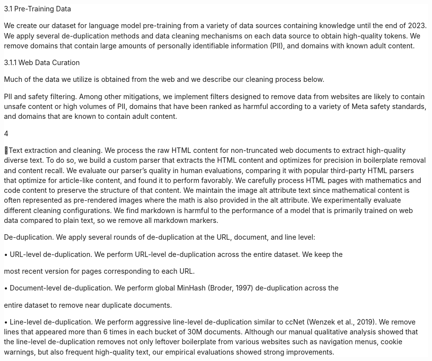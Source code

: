 3.1 Pre-Training Data

We create our dataset for language model pre-training from a variety of data sources containing knowledge
until the end of 2023. We apply several de-duplication methods and data cleaning mechanisms on each data
source to obtain high-quality tokens. We remove domains that contain large amounts of personally identifiable
information (PII), and domains with known adult content.

3.1.1 Web Data Curation

Much of the data we utilize is obtained from the web and we describe our cleaning process below.

PII and safety filtering. Among other mitigations, we implement filters designed to remove data from websites
are likely to contain unsafe content or high volumes of PII, domains that have been ranked as harmful
according to a variety of Meta safety standards, and domains that are known to contain adult content.

4

Text extraction and cleaning. We process the raw HTML content for non-truncated web documents to extract
high-quality diverse text. To do so, we build a custom parser that extracts the HTML content and optimizes
for precision in boilerplate removal and content recall. We evaluate our parser’s quality in human evaluations,
comparing it with popular third-party HTML parsers that optimize for article-like content, and found it
to perform favorably. We carefully process HTML pages with mathematics and code content to preserve
the structure of that content. We maintain the image alt attribute text since mathematical content is often
represented as pre-rendered images where the math is also provided in the alt attribute. We experimentally
evaluate different cleaning configurations. We find markdown is harmful to the performance of a model that
is primarily trained on web data compared to plain text, so we remove all markdown markers.

De-duplication. We apply several rounds of de-duplication at the URL, document, and line level:

• URL-level de-duplication. We perform URL-level de-duplication across the entire dataset. We keep the

most recent version for pages corresponding to each URL.

• Document-level de-duplication. We perform global MinHash (Broder, 1997) de-duplication across the

entire dataset to remove near duplicate documents.

• Line-level de-duplication. We perform aggressive line-level de-duplication similar to ccNet (Wenzek
et al., 2019). We remove lines that appeared more than 6 times in each bucket of 30M documents.
Although our manual qualitative analysis showed that the line-level de-duplication removes not only
leftover boilerplate from various websites such as navigation menus, cookie warnings, but also frequent
high-quality text, our empirical evaluations showed strong improvements.
